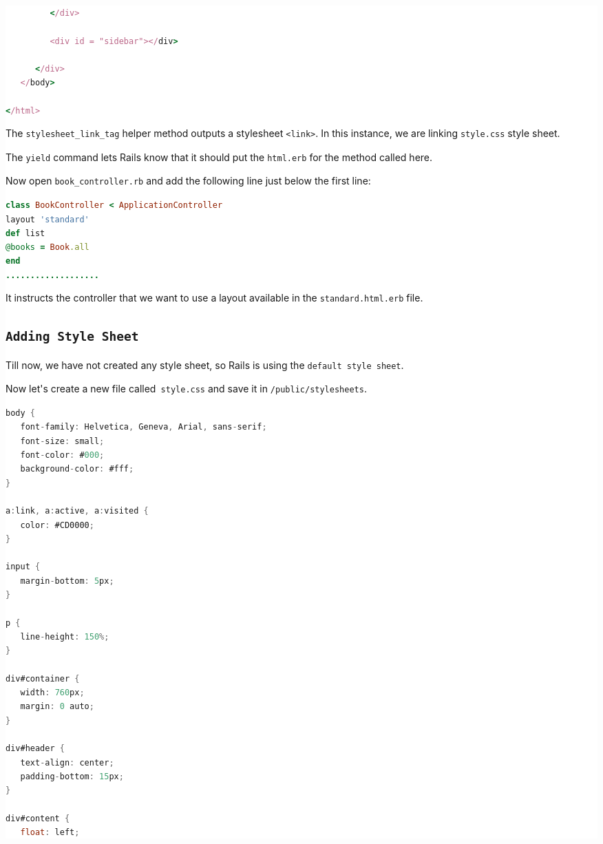 ```rb
         </div>

         <div id = "sidebar"></div>

      </div>
   </body>

</html>
```

The `stylesheet_link_tag` helper method outputs a stylesheet `<link>`. In this instance, we are linking `style.css` style sheet.

The `yield` command lets Rails know that it should put the `html.erb` for the method called here.

Now open `book_controller.rb` and add the following line just below the first line:

```rb
class BookController < ApplicationController
layout 'standard'
def list
@books = Book.all
end
...................
```

It instructs the controller that we want to use a layout available in the `standard.html.erb` file.

## `Adding Style Sheet`

Till now, we have not created any style sheet, so Rails is using the `default style sheet`.

Now let's create a new file called` style.css` and save it in `/public/stylesheets`.

```cs
body {
   font-family: Helvetica, Geneva, Arial, sans-serif;
   font-size: small;
   font-color: #000;
   background-color: #fff;
}

a:link, a:active, a:visited {
   color: #CD0000;
}

input {
   margin-bottom: 5px;
}

p {
   line-height: 150%;
}

div#container {
   width: 760px;
   margin: 0 auto;
}

div#header {
   text-align: center;
   padding-bottom: 15px;
}

div#content {
   float: left;
```
